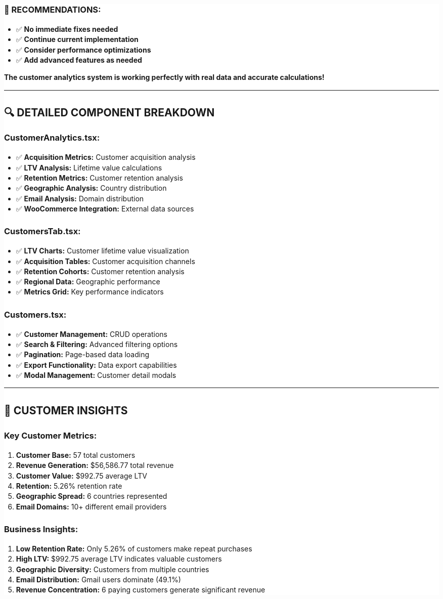 ### **🚀 RECOMMENDATIONS:**
- ✅ **No immediate fixes needed**
- ✅ **Continue current implementation**
- ✅ **Consider performance optimizations**
- ✅ **Add advanced features as needed**

**The customer analytics system is working perfectly with real data and accurate calculations!**

---

## 🔍 **DETAILED COMPONENT BREAKDOWN**

### **CustomerAnalytics.tsx:**
- ✅ **Acquisition Metrics:** Customer acquisition analysis
- ✅ **LTV Analysis:** Lifetime value calculations
- ✅ **Retention Metrics:** Customer retention analysis
- ✅ **Geographic Analysis:** Country distribution
- ✅ **Email Analysis:** Domain distribution
- ✅ **WooCommerce Integration:** External data sources

### **CustomersTab.tsx:**
- ✅ **LTV Charts:** Customer lifetime value visualization
- ✅ **Acquisition Tables:** Customer acquisition channels
- ✅ **Retention Cohorts:** Customer retention analysis
- ✅ **Regional Data:** Geographic performance
- ✅ **Metrics Grid:** Key performance indicators

### **Customers.tsx:**
- ✅ **Customer Management:** CRUD operations
- ✅ **Search & Filtering:** Advanced filtering options
- ✅ **Pagination:** Page-based data loading
- ✅ **Export Functionality:** Data export capabilities
- ✅ **Modal Management:** Customer detail modals

---

## 🎯 **CUSTOMER INSIGHTS**

### **Key Customer Metrics:**
1. **Customer Base:** 57 total customers
2. **Revenue Generation:** $56,586.77 total revenue
3. **Customer Value:** $992.75 average LTV
4. **Retention:** 5.26% retention rate
5. **Geographic Spread:** 6 countries represented
6. **Email Domains:** 10+ different email providers

### **Business Insights:**
1. **Low Retention Rate:** Only 5.26% of customers make repeat purchases
2. **High LTV:** $992.75 average LTV indicates valuable customers
3. **Geographic Diversity:** Customers from multiple countries
4. **Email Distribution:** Gmail users dominate (49.1%)
5. **Revenue Concentration:** 6 paying customers generate significant revenue
